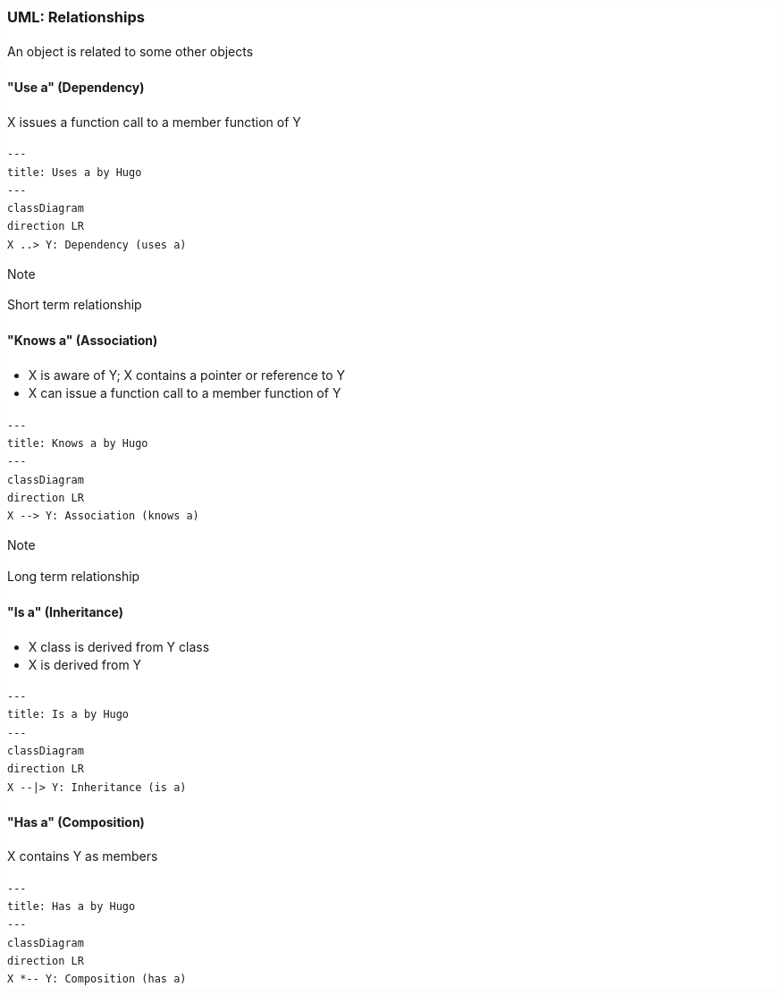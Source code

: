 ### UML: Relationships

An object is related to some other objects

#### "Use a" (Dependency)

X issues a function call to a member function of Y 

```mermaid
---
title: Uses a by Hugo
---
classDiagram
direction LR
X ..> Y: Dependency (uses a)
```

> [!NOTE]
> Short term relationship

#### "Knows a" (Association)

- X is aware of Y; X contains a pointer or reference to Y
- X can issue a function call to a member function of Y

```mermaid
---
title: Knows a by Hugo
---
classDiagram
direction LR
X --> Y: Association (knows a)
```

> [!NOTE]
> Long term relationship

#### "Is a" (Inheritance)

- X class is derived from Y class
- X is derived from Y

```mermaid
---
title: Is a by Hugo
---
classDiagram
direction LR
X --|> Y: Inheritance (is a)
```

#### "Has a" (Composition)

X contains Y as members

```mermaid
---
title: Has a by Hugo
---
classDiagram
direction LR
X *-- Y: Composition (has a)
```
